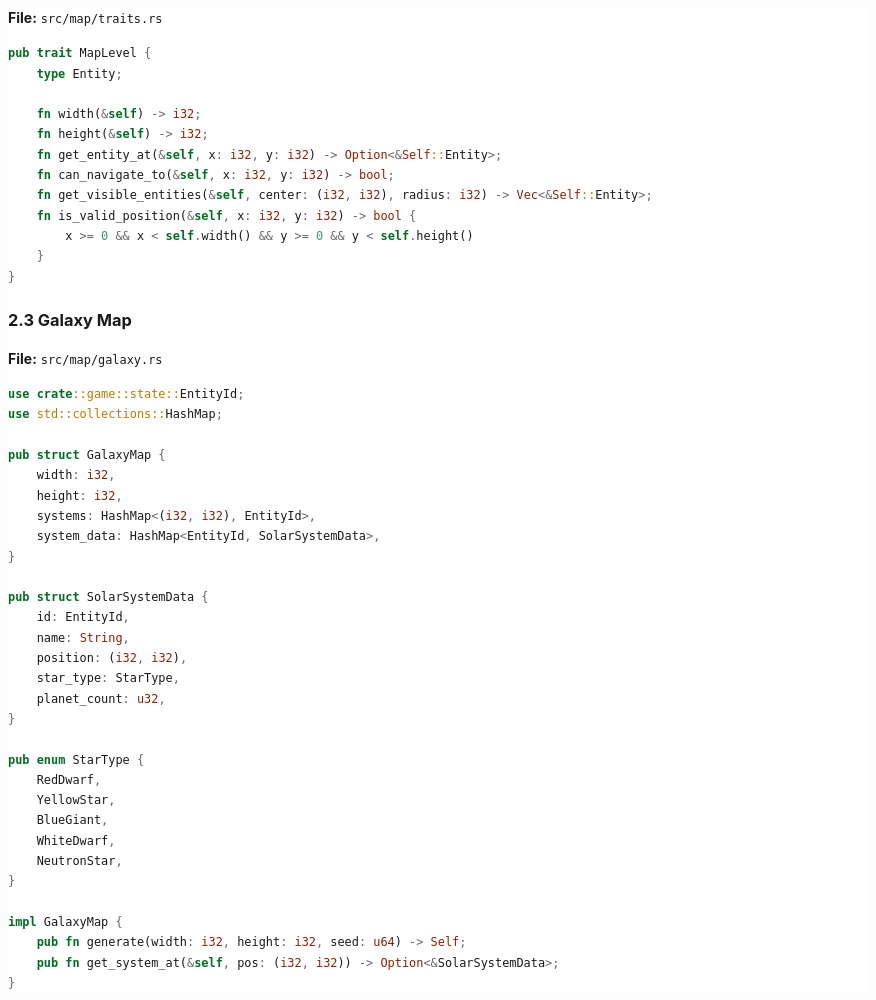 **File:** `src/map/traits.rs`

```rust
pub trait MapLevel {
    type Entity;

    fn width(&self) -> i32;
    fn height(&self) -> i32;
    fn get_entity_at(&self, x: i32, y: i32) -> Option<&Self::Entity>;
    fn can_navigate_to(&self, x: i32, y: i32) -> bool;
    fn get_visible_entities(&self, center: (i32, i32), radius: i32) -> Vec<&Self::Entity>;
    fn is_valid_position(&self, x: i32, y: i32) -> bool {
        x >= 0 && x < self.width() && y >= 0 && y < self.height()
    }
}
```

### 2.3 Galaxy Map

**File:** `src/map/galaxy.rs`

```rust
use crate::game::state::EntityId;
use std::collections::HashMap;

pub struct GalaxyMap {
    width: i32,
    height: i32,
    systems: HashMap<(i32, i32), EntityId>,
    system_data: HashMap<EntityId, SolarSystemData>,
}

pub struct SolarSystemData {
    id: EntityId,
    name: String,
    position: (i32, i32),
    star_type: StarType,
    planet_count: u32,
}

pub enum StarType {
    RedDwarf,
    YellowStar,
    BlueGiant,
    WhiteDwarf,
    NeutronStar,
}

impl GalaxyMap {
    pub fn generate(width: i32, height: i32, seed: u64) -> Self;
    pub fn get_system_at(&self, pos: (i32, i32)) -> Option<&SolarSystemData>;
}
```

